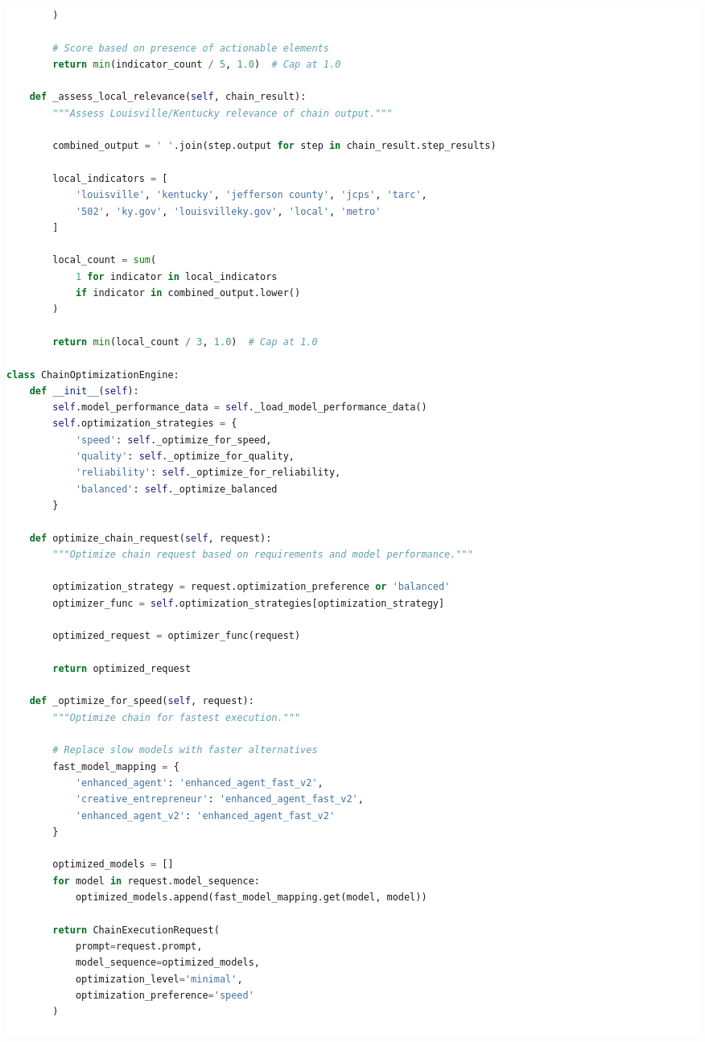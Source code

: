 ```python
        )
        
        # Score based on presence of actionable elements
        return min(indicator_count / 5, 1.0)  # Cap at 1.0
    
    def _assess_local_relevance(self, chain_result):
        """Assess Louisville/Kentucky relevance of chain output."""
        
        combined_output = ' '.join(step.output for step in chain_result.step_results)
        
        local_indicators = [
            'louisville', 'kentucky', 'jefferson county', 'jcps', 'tarc',
            '502', 'ky.gov', 'louisvilleky.gov', 'local', 'metro'
        ]
        
        local_count = sum(
            1 for indicator in local_indicators
            if indicator in combined_output.lower()
        )
        
        return min(local_count / 3, 1.0)  # Cap at 1.0

class ChainOptimizationEngine:
    def __init__(self):
        self.model_performance_data = self._load_model_performance_data()
        self.optimization_strategies = {
            'speed': self._optimize_for_speed,
            'quality': self._optimize_for_quality,
            'reliability': self._optimize_for_reliability,
            'balanced': self._optimize_balanced
        }
    
    def optimize_chain_request(self, request):
        """Optimize chain request based on requirements and model performance."""
        
        optimization_strategy = request.optimization_preference or 'balanced'
        optimizer_func = self.optimization_strategies[optimization_strategy]
        
        optimized_request = optimizer_func(request)
        
        return optimized_request
    
    def _optimize_for_speed(self, request):
        """Optimize chain for fastest execution."""
        
        # Replace slow models with faster alternatives
        fast_model_mapping = {
            'enhanced_agent': 'enhanced_agent_fast_v2',
            'creative_entrepreneur': 'enhanced_agent_fast_v2',
            'enhanced_agent_v2': 'enhanced_agent_fast_v2'
        }
        
        optimized_models = []
        for model in request.model_sequence:
            optimized_models.append(fast_model_mapping.get(model, model))
        
        return ChainExecutionRequest(
            prompt=request.prompt,
            model_sequence=optimized_models,
            optimization_level='minimal',
            optimization_preference='speed'
        )
    
```